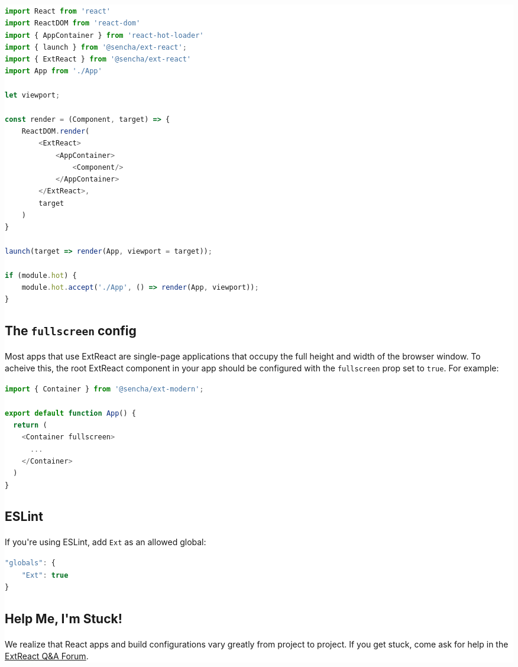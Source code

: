 ```javascript
import React from 'react'
import ReactDOM from 'react-dom'
import { AppContainer } from 'react-hot-loader'
import { launch } from '@sencha/ext-react';
import { ExtReact } from '@sencha/ext-react'
import App from './App'

let viewport;

const render = (Component, target) => {
    ReactDOM.render(
        <ExtReact>
            <AppContainer>
                <Component/>
            </AppContainer>
        </ExtReact>,
        target
    )
}

launch(target => render(App, viewport = target));

if (module.hot) {
    module.hot.accept('./App', () => render(App, viewport));
}
```

## The `fullscreen` config

Most apps that use ExtReact are single-page applications that occupy the full height and width of the browser window.  To acheive this, the root ExtReact component in your app should be configured with the `fullscreen` prop set to `true`.  For example:

```javascript
import { Container } from '@sencha/ext-modern';

export default function App() {
  return (
    <Container fullscreen>
      ...
    </Container>
  )
}
```

## ESLint

If you're using ESLint, add `Ext` as an allowed global:

```javascript
"globals": {
    "Ext": true
}
```

## Help Me, I'm Stuck!

We realize that React apps and build configurations vary greatly from project to project.  If you get stuck, come ask for help in the [ExtReact Q&A Forum](https://www.sencha.com/forum/forumdisplay.php?159-Q-amp-A).

